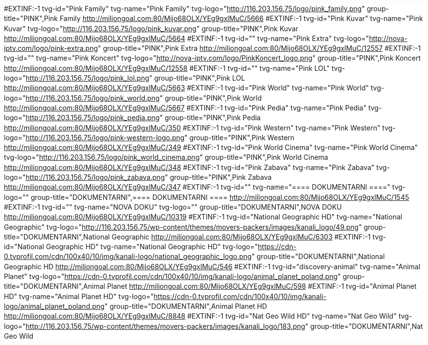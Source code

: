 #EXTINF:-1 tvg-id="Pink Family" tvg-name="Pink Family" tvg-logo="http://116.203.156.75/logo/pink_family.png" group-title="PINK",Pink Family
http://miliongoal.com:80/Mijo68OLX/YEg9gxlMuC/5666
#EXTINF:-1 tvg-id="Pink Kuvar" tvg-name="Pink Kuvar" tvg-logo="http://116.203.156.75/logo/pink_kuvar.png" group-title="PINK",Pink Kuvar
http://miliongoal.com:80/Mijo68OLX/YEg9gxlMuC/5664
#EXTINF:-1 tvg-id="" tvg-name="Pink Extra" tvg-logo="http://nova-iptv.com/logo/pink-extra.png" group-title="PINK",Pink Extra
http://miliongoal.com:80/Mijo68OLX/YEg9gxlMuC/12557
#EXTINF:-1 tvg-id="" tvg-name="Pink Koncert" tvg-logo="http://nova-iptv.com/logo/PinkKoncert_logo.png" group-title="PINK",Pink Koncert
http://miliongoal.com:80/Mijo68OLX/YEg9gxlMuC/12558
#EXTINF:-1 tvg-id="" tvg-name="Pink LOL" tvg-logo="http://116.203.156.75/logo/pink_lol.png" group-title="PINK",Pink LOL
http://miliongoal.com:80/Mijo68OLX/YEg9gxlMuC/5663
#EXTINF:-1 tvg-id="Pink World" tvg-name="Pink World" tvg-logo="http://116.203.156.75/logo/pink_world.png" group-title="PINK",Pink World
http://miliongoal.com:80/Mijo68OLX/YEg9gxlMuC/5667
#EXTINF:-1 tvg-id="Pink Pedia" tvg-name="Pink Pedia" tvg-logo="http://116.203.156.75/logo/pink_pedia.png" group-title="PINK",Pink Pedia
http://miliongoal.com:80/Mijo68OLX/YEg9gxlMuC/350
#EXTINF:-1 tvg-id="Pink Western" tvg-name="Pink Western" tvg-logo="http://116.203.156.75/logo/pink-western-logo.png" group-title="PINK",Pink Western
http://miliongoal.com:80/Mijo68OLX/YEg9gxlMuC/349
#EXTINF:-1 tvg-id="Pink World Cinema" tvg-name="Pink World Cinema" tvg-logo="http://116.203.156.75/logo/pink_world_cinema.png" group-title="PINK",Pink World Cinema
http://miliongoal.com:80/Mijo68OLX/YEg9gxlMuC/348
#EXTINF:-1 tvg-id="Pink Zabava" tvg-name="Pink Zabava" tvg-logo="http://116.203.156.75/logo/pink_zabava.png" group-title="PINK",Pink Zabava
http://miliongoal.com:80/Mijo68OLX/YEg9gxlMuC/347
#EXTINF:-1 tvg-id="" tvg-name="==== DOKUMENTARNI ====" tvg-logo="" group-title="DOKUMENTARNI",==== DOKUMENTARNI ====
http://miliongoal.com:80/Mijo68OLX/YEg9gxlMuC/1545
#EXTINF:-1 tvg-id="" tvg-name="NOVA DOKU" tvg-logo="" group-title="DOKUMENTARNI",NOVA DOKU
http://miliongoal.com:80/Mijo68OLX/YEg9gxlMuC/10319
#EXTINF:-1 tvg-id="National Geographic HD" tvg-name="National Geographic" tvg-logo="http://116.203.156.75/wp-content/themes/movers-packers/images/kanali_logo/49.png" group-title="DOKUMENTARNI",National Geographic
http://miliongoal.com:80/Mijo68OLX/YEg9gxlMuC/6303
#EXTINF:-1 tvg-id="National Geographic HD" tvg-name="National Geographic HD" tvg-logo="https://cdn-0.tvprofil.com/cdn/100x40/10/img/kanali-logo/national_geographic_logo.png" group-title="DOKUMENTARNI",National Geographic HD
http://miliongoal.com:80/Mijo68OLX/YEg9gxlMuC/546
#EXTINF:-1 tvg-id="discovery-animal" tvg-name="Animal Planet" tvg-logo="https://cdn-0.tvprofil.com/cdn/100x40/10/img/kanali-logo/animal_planet_poland.png" group-title="DOKUMENTARNI",Animal Planet
http://miliongoal.com:80/Mijo68OLX/YEg9gxlMuC/598
#EXTINF:-1 tvg-id="Animal Planet HD" tvg-name="Animal Planet HD" tvg-logo="https://cdn-0.tvprofil.com/cdn/100x40/10/img/kanali-logo/animal_planet_poland.png" group-title="DOKUMENTARNI",Animal Planet HD
http://miliongoal.com:80/Mijo68OLX/YEg9gxlMuC/8848
#EXTINF:-1 tvg-id="Nat Geo Wild HD" tvg-name="Nat Geo Wild" tvg-logo="http://116.203.156.75/wp-content/themes/movers-packers/images/kanali_logo/183.png" group-title="DOKUMENTARNI",Nat Geo Wild
